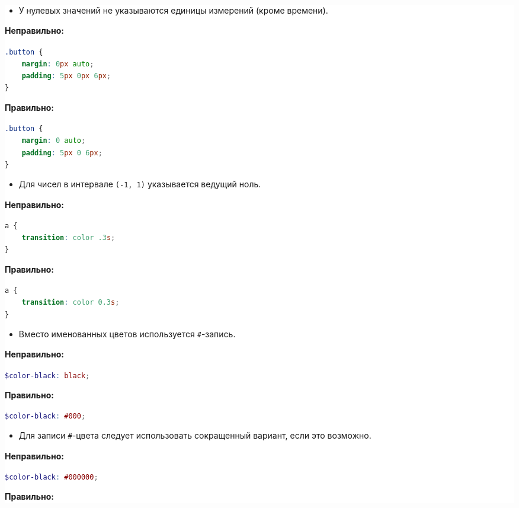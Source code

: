 * У нулевых значений не указываются единицы измерений (кроме времени).

**Неправильно:**

```scss
.button {
    margin: 0px auto;
    padding: 5px 0px 6px;
}
```

**Правильно:**

```scss
.button {
    margin: 0 auto;
    padding: 5px 0 6px;
}
```

* Для чисел в интервале `(-1, 1)` указывается ведущий ноль.

**Неправильно:**

```scss
a {
    transition: color .3s;
}
```

**Правильно:**

```scss
a {
    transition: color 0.3s;
}
```

* Вместо именованных цветов используется `#`-запись.

**Неправильно:**

```scss
$color-black: black;
```

**Правильно:**

```scss
$color-black: #000;
```

* Для записи `#`-цвета следует использовать сокращенный вариант, если это возможно.

**Неправильно:**

```scss
$color-black: #000000;
```

**Правильно:**
